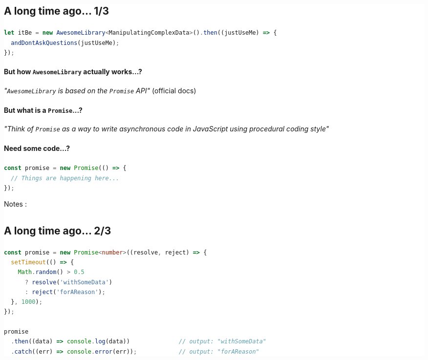## A long time ago... 1/3

<span class="fragment">

```ts
let itBe = new AwesomeLibrary<ManipulatingComplexData>().then((justUseMe) => {
  andDontAskQuestions(justUseMe);
});
```

</span>

<span class="fragment">

#### But how `AwesomeLibrary` actually works...?

</span>

<span class="fragment">*"`AwesomeLibrary` is based on the `Promise` API"* (official docs)</span>

<span class="fragment">

#### But what is a `Promise`...?

</span>

<span class="fragment">*"Think of `Promise` as a way to write asynchronous code in JavaScript using procedural coding style"*</span>

<span class="fragment">

#### Need some code...?

</span>

<span class="fragment">

```ts
const promise = new Promise(() => {
  // Things are happening here...
});
```

</span>

Notes :



## A long time ago... 2/3

```ts [1,7|2,6|3|4|5|10|11|1-11]
const promise = new Promise<number>((resolve, reject) => {
  setTimeout(() => {
    Math.random() > 0.5
      ? resolve('withSomeData')
      : reject('forAReason');
  }, 1000);
});

promise
  .then((data) => console.log(data))              // output: "withSomeData"
  .catch((err) => console.error(err));            // output: "forAReason"
```
